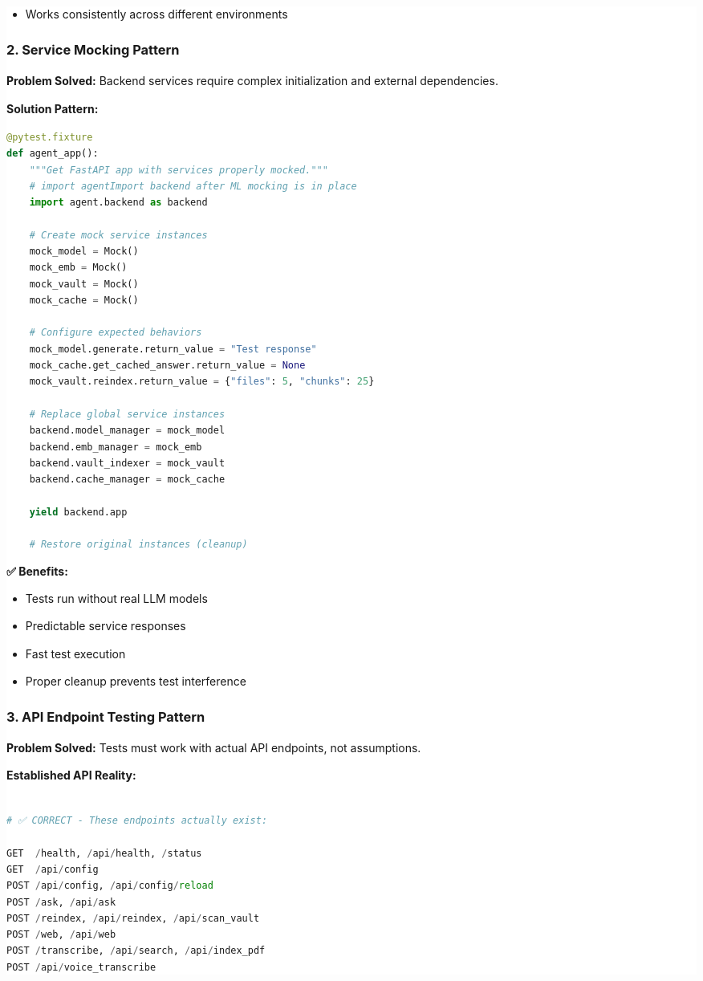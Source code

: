 - Works consistently across different environments

### **2. Service Mocking Pattern**

**Problem Solved:** Backend services require complex initialization and external dependencies.

**Solution Pattern:**

```python
@pytest.fixture
def agent_app():
    """Get FastAPI app with services properly mocked."""
    # import agentImport backend after ML mocking is in place
    import agent.backend as backend

    # Create mock service instances
    mock_model = Mock()
    mock_emb = Mock()
    mock_vault = Mock()
    mock_cache = Mock()

    # Configure expected behaviors
    mock_model.generate.return_value = "Test response"
    mock_cache.get_cached_answer.return_value = None
    mock_vault.reindex.return_value = {"files": 5, "chunks": 25}

    # Replace global service instances
    backend.model_manager = mock_model
    backend.emb_manager = mock_emb
    backend.vault_indexer = mock_vault
    backend.cache_manager = mock_cache

    yield backend.app

    # Restore original instances (cleanup)
```

**✅ Benefits:**

- Tests run without real LLM models

- Predictable service responses

- Fast test execution

- Proper cleanup prevents test interference

### **3. API Endpoint Testing Pattern**

**Problem Solved:** Tests must work with actual API endpoints, not assumptions.

**Established API Reality:**

```python

# ✅ CORRECT - These endpoints actually exist:

GET  /health, /api/health, /status
GET  /api/config
POST /api/config, /api/config/reload
POST /ask, /api/ask
POST /reindex, /api/reindex, /api/scan_vault
POST /web, /api/web
POST /transcribe, /api/search, /api/index_pdf
POST /api/voice_transcribe
```
